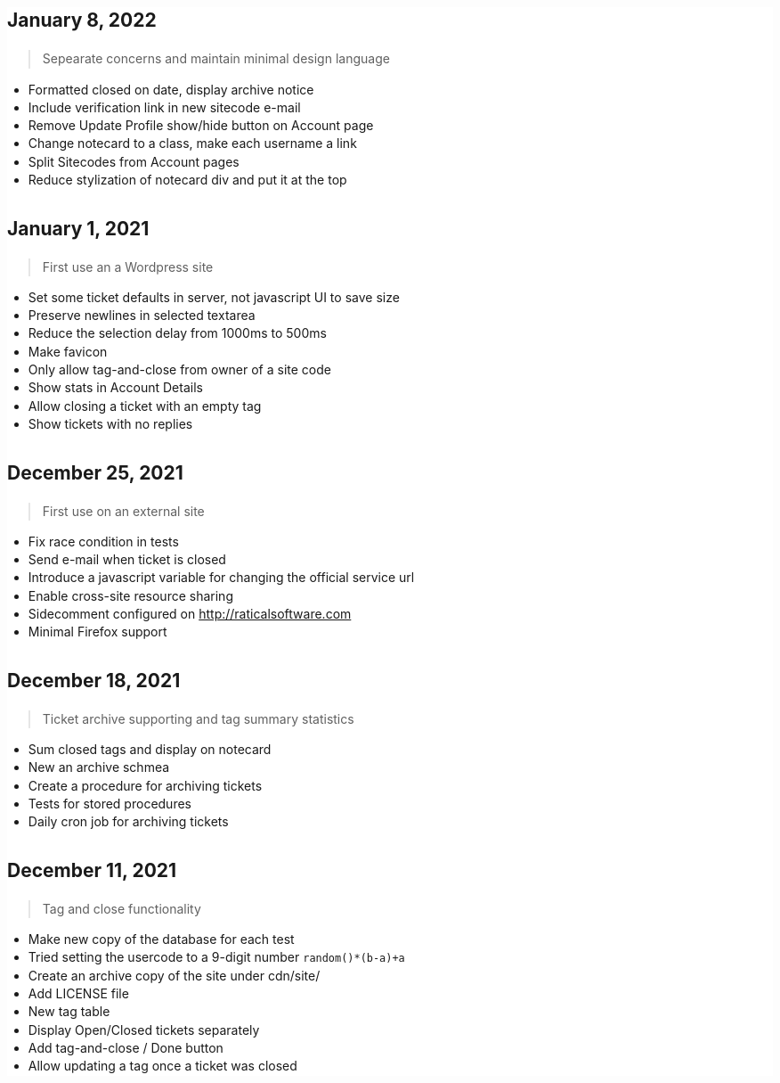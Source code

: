 January 8, 2022
---------------

> Sepearate concerns and maintain minimal design language

* Formatted closed on date, display archive notice
* Include verification link in new sitecode e-mail
* Remove Update Profile show/hide button on Account page
* Change notecard to a class, make each username a link
* Split Sitecodes from Account pages
* Reduce stylization of notecard div and put it at the top

January 1, 2021
---------------

> First use an a Wordpress site

* Set some ticket defaults in server, not javascript UI to save size
* Preserve newlines in selected textarea
* Reduce the selection delay from 1000ms to 500ms
* Make favicon
* Only allow tag-and-close from owner of a site code
* Show stats in Account Details
* Allow closing a ticket with an empty tag
* Show tickets with no replies

December 25, 2021
-----------------

> First use on an external site

* Fix race condition in tests
* Send e-mail when ticket is closed
* Introduce a javascript variable for changing the official service url
* Enable cross-site resource sharing
* Sidecomment configured on http://raticalsoftware.com
* Minimal Firefox support

December 18, 2021
-----------------

> Ticket archive supporting and tag summary statistics

* Sum closed tags and display on notecard
* New an archive schmea
* Create a procedure for archiving tickets
* Tests for stored procedures
* Daily cron job for archiving tickets

December 11, 2021
-----------------

> Tag and close functionality

* Make new copy of the database for each test
* Tried setting the usercode to a 9-digit number `random()*(b-a)+a`
* Create an archive copy of the site under cdn/site/
* Add LICENSE file
* New tag table
* Display Open/Closed tickets separately
* Add tag-and-close / Done button
* Allow updating a tag once a ticket was closed
